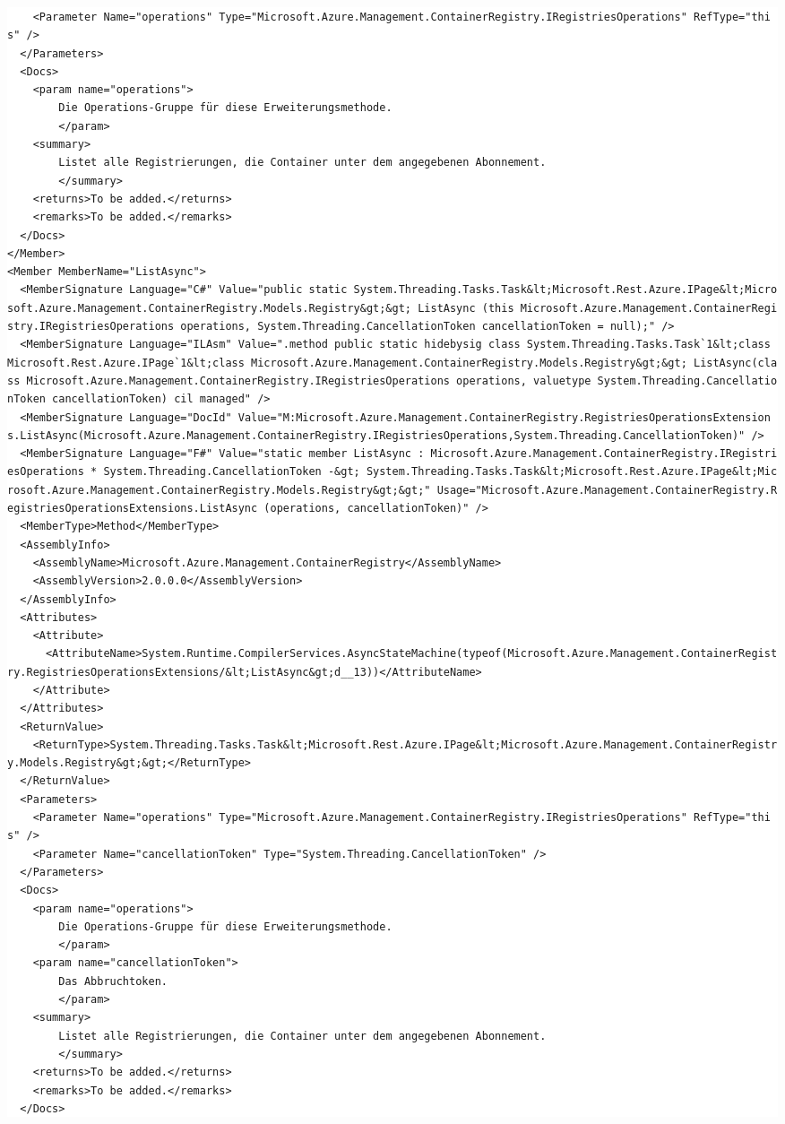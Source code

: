         <Parameter Name="operations" Type="Microsoft.Azure.Management.ContainerRegistry.IRegistriesOperations" RefType="this" />
      </Parameters>
      <Docs>
        <param name="operations">
            Die Operations-Gruppe für diese Erweiterungsmethode.
            </param>
        <summary>
            Listet alle Registrierungen, die Container unter dem angegebenen Abonnement.
            </summary>
        <returns>To be added.</returns>
        <remarks>To be added.</remarks>
      </Docs>
    </Member>
    <Member MemberName="ListAsync">
      <MemberSignature Language="C#" Value="public static System.Threading.Tasks.Task&lt;Microsoft.Rest.Azure.IPage&lt;Microsoft.Azure.Management.ContainerRegistry.Models.Registry&gt;&gt; ListAsync (this Microsoft.Azure.Management.ContainerRegistry.IRegistriesOperations operations, System.Threading.CancellationToken cancellationToken = null);" />
      <MemberSignature Language="ILAsm" Value=".method public static hidebysig class System.Threading.Tasks.Task`1&lt;class Microsoft.Rest.Azure.IPage`1&lt;class Microsoft.Azure.Management.ContainerRegistry.Models.Registry&gt;&gt; ListAsync(class Microsoft.Azure.Management.ContainerRegistry.IRegistriesOperations operations, valuetype System.Threading.CancellationToken cancellationToken) cil managed" />
      <MemberSignature Language="DocId" Value="M:Microsoft.Azure.Management.ContainerRegistry.RegistriesOperationsExtensions.ListAsync(Microsoft.Azure.Management.ContainerRegistry.IRegistriesOperations,System.Threading.CancellationToken)" />
      <MemberSignature Language="F#" Value="static member ListAsync : Microsoft.Azure.Management.ContainerRegistry.IRegistriesOperations * System.Threading.CancellationToken -&gt; System.Threading.Tasks.Task&lt;Microsoft.Rest.Azure.IPage&lt;Microsoft.Azure.Management.ContainerRegistry.Models.Registry&gt;&gt;" Usage="Microsoft.Azure.Management.ContainerRegistry.RegistriesOperationsExtensions.ListAsync (operations, cancellationToken)" />
      <MemberType>Method</MemberType>
      <AssemblyInfo>
        <AssemblyName>Microsoft.Azure.Management.ContainerRegistry</AssemblyName>
        <AssemblyVersion>2.0.0.0</AssemblyVersion>
      </AssemblyInfo>
      <Attributes>
        <Attribute>
          <AttributeName>System.Runtime.CompilerServices.AsyncStateMachine(typeof(Microsoft.Azure.Management.ContainerRegistry.RegistriesOperationsExtensions/&lt;ListAsync&gt;d__13))</AttributeName>
        </Attribute>
      </Attributes>
      <ReturnValue>
        <ReturnType>System.Threading.Tasks.Task&lt;Microsoft.Rest.Azure.IPage&lt;Microsoft.Azure.Management.ContainerRegistry.Models.Registry&gt;&gt;</ReturnType>
      </ReturnValue>
      <Parameters>
        <Parameter Name="operations" Type="Microsoft.Azure.Management.ContainerRegistry.IRegistriesOperations" RefType="this" />
        <Parameter Name="cancellationToken" Type="System.Threading.CancellationToken" />
      </Parameters>
      <Docs>
        <param name="operations">
            Die Operations-Gruppe für diese Erweiterungsmethode.
            </param>
        <param name="cancellationToken">
            Das Abbruchtoken.
            </param>
        <summary>
            Listet alle Registrierungen, die Container unter dem angegebenen Abonnement.
            </summary>
        <returns>To be added.</returns>
        <remarks>To be added.</remarks>
      </Docs>